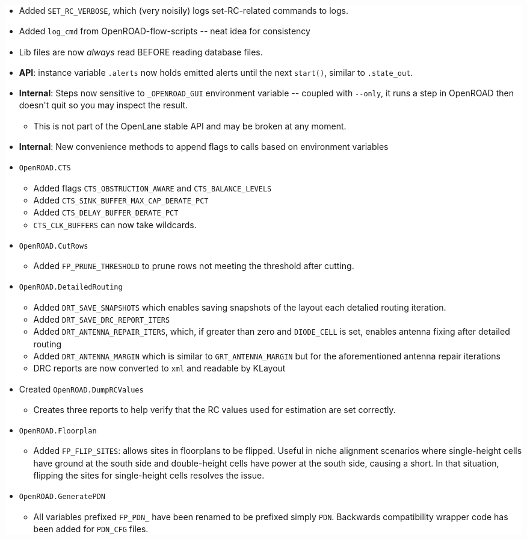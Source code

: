  * Added `SET_RC_VERBOSE`, which (very noisily) logs set-RC-related commands to
    logs.

  * Added `log_cmd` from OpenROAD-flow-scripts -- neat idea for consistency

  * Lib files are now *always* read BEFORE reading database files.

  * **API**: instance variable `.alerts` now holds emitted alerts until the next
    `start()`, similar to `.state_out`.

  * **Internal**: Steps now sensitive to `_OPENROAD_GUI` environment variable --
    coupled with `--only`, it runs a step in OpenROAD then doesn't quit so you
    may inspect the result.

    * This is not part of the OpenLane stable API and may be broken at any
      moment.

  * **Internal**: New convenience methods to append flags to calls based on
    environment variables

* `OpenROAD.CTS`

  * Added flags `CTS_OBSTRUCTION_AWARE` and `CTS_BALANCE_LEVELS`
  * Added `CTS_SINK_BUFFER_MAX_CAP_DERATE_PCT`
  * Added `CTS_DELAY_BUFFER_DERATE_PCT`
  * `CTS_CLK_BUFFERS` can now take wildcards.

* `OpenROAD.CutRows`

  * Added `FP_PRUNE_THRESHOLD` to prune rows not meeting the threshold after
    cutting.

* `OpenROAD.DetailedRouting`

  * Added `DRT_SAVE_SNAPSHOTS` which enables saving snapshots of the layout each
    detalied routing iteration.
  * Added `DRT_SAVE_DRC_REPORT_ITERS`
  * Added `DRT_ANTENNA_REPAIR_ITERS`, which, if greater than zero and
    `DIODE_CELL` is set, enables antenna fixing after detailed routing
  * Added `DRT_ANTENNA_MARGIN` which is similar to `GRT_ANTENNA_MARGIN` but for
    the aforementioned antenna repair iterations
  * DRC reports are now converted to `xml` and readable by KLayout

* Created `OpenROAD.DumpRCValues`

  * Creates three reports to help verify that the RC values used for estimation
    are set correctly.

* `OpenROAD.Floorplan`

  * Added `FP_FLIP_SITES`: allows sites in floorplans to be flipped. Useful in
    niche alignment scenarios where single-height cells have ground at the south
    side and double-height cells have power at the south side, causing a short.
    In that situation, flipping the sites for single-height cells resolves the
    issue.

* `OpenROAD.GeneratePDN`

  * All variables prefixed `FP_PDN_` have been renamed to be prefixed simply
    `PDN`. Backwards compatibility wrapper code has been added for `PDN_CFG`
    files.
